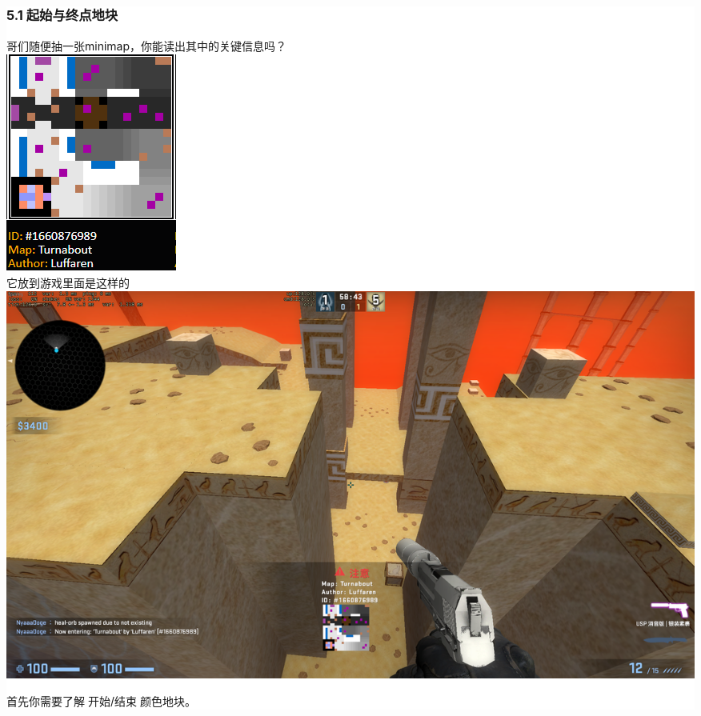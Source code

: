 ### 5.1 起始与终点地块

哥们随便抽一张minimap，你能读出其中的关键信息吗？  
![PIXELSTAGE](images/PIXEL-STAGE.png)  
它放到游戏里面是这样的  
![Turnabout](images/Turnabout.png)  

首先你需要了解 开始/结束 颜色地块。